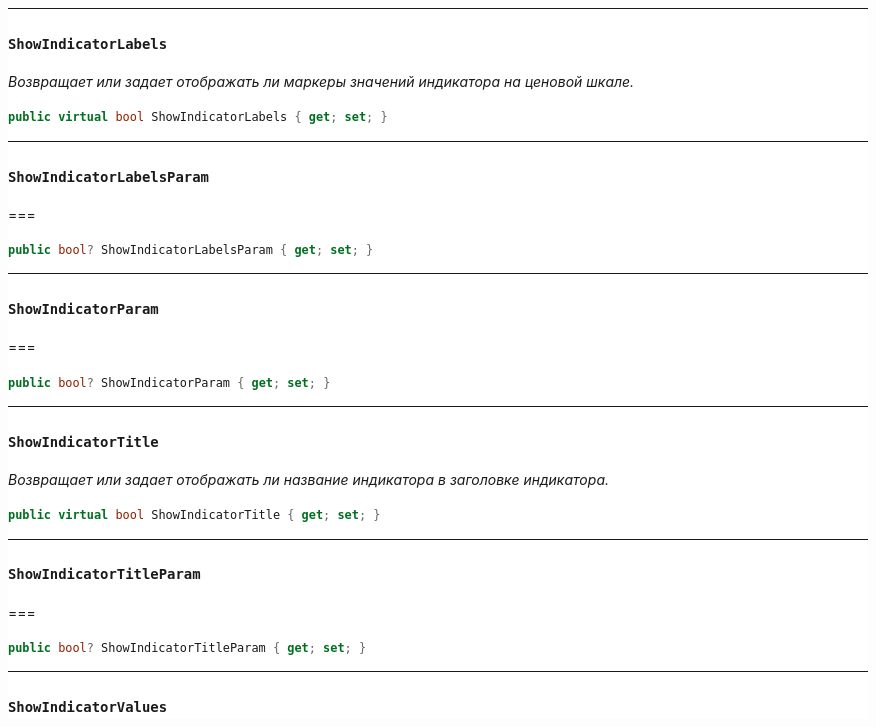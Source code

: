 ***

### `ShowIndicatorLabels` <a href="#property-showindicatorlabels" id="property-showindicatorlabels"></a>

_Возвращает или задает отображать ли маркеры значений индикатора на ценовой шкале._

```csharp
public virtual bool ShowIndicatorLabels { get; set; }
```

***

### `ShowIndicatorLabelsParam` <a href="#property-showindicatorlabelsparam" id="property-showindicatorlabelsparam"></a>

\===

```csharp
public bool? ShowIndicatorLabelsParam { get; set; }
```

***

### `ShowIndicatorParam` <a href="#property-showindicatorparam" id="property-showindicatorparam"></a>

\===

```csharp
public bool? ShowIndicatorParam { get; set; }
```

***

### `ShowIndicatorTitle` <a href="#property-showindicatortitle" id="property-showindicatortitle"></a>

_Возвращает или задает отображать ли название индикатора в заголовке индикатора._

```csharp
public virtual bool ShowIndicatorTitle { get; set; }
```

***

### `ShowIndicatorTitleParam` <a href="#property-showindicatortitleparam" id="property-showindicatortitleparam"></a>

\===

```csharp
public bool? ShowIndicatorTitleParam { get; set; }
```

***

### `ShowIndicatorValues` <a href="#property-showindicatorvalues" id="property-showindicatorvalues"></a>
